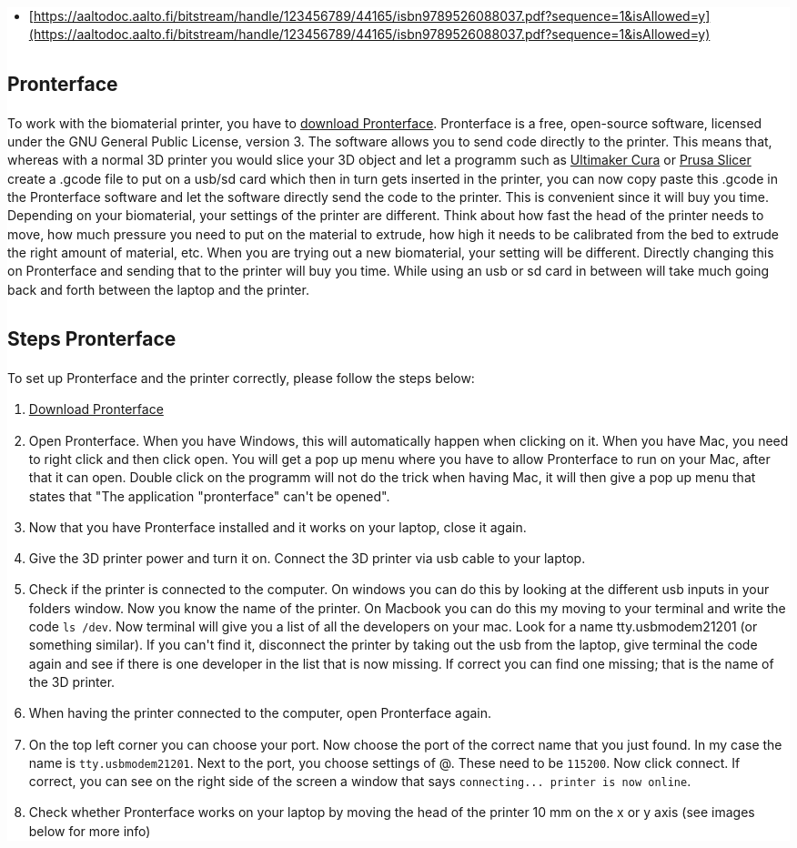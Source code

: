 - [https://aaltodoc.aalto.fi/bitstream/handle/123456789/44165/isbn9789526088037.pdf?sequence=1&isAllowed=y](https://aaltodoc.aalto.fi/bitstream/handle/123456789/44165/isbn9789526088037.pdf?sequence=1&isAllowed=y)

## Pronterface
To work with the biomaterial printer, you have to [download Pronterface](https://www.pronterface.com/). Pronterface is a free, open-source software, licensed under the GNU General Public License, version 3. The software allows you to send code directly to the printer. This means that, whereas with a normal 3D printer you would slice your 3D object and let a programm such as [Ultimaker Cura](https://ultimaker.com/software/ultimaker-cura/) or [Prusa Slicer](https://www.prusa3d.com/page/prusaslicer_424/) create a .gcode file to put on a usb/sd card which then in turn gets inserted in the printer, you can now copy paste this .gcode in the Pronterface software and let the software directly send the code to the printer. This is convenient since it will buy you time. Depending on your biomaterial, your settings of the printer are different. Think about how fast the head of the printer needs to move, how much pressure you need to put on the material to extrude, how high it needs to be calibrated from the bed to extrude the right amount of material, etc. When you are trying out a new biomaterial, your setting will be different. Directly changing this on Pronterface and sending that to the printer will buy you time. While using an usb or sd card in between will take much going back and forth between the laptop and the printer. 


## Steps Pronterface
To set up Pronterface and the printer correctly, please follow the steps below:

1. [Download Pronterface](https://www.pronterface.com/)

2. Open Pronterface. When you have Windows, this will automatically happen when clicking on it. When you have Mac, you need to right click and then click open. You will get a pop up menu where you have to allow Pronterface to run on your Mac, after that it can open. Double click on the programm will not do the trick when having Mac, it will then give a pop up menu that states that "The application "pronterface" can't be opened". 

3. Now that you have Pronterface installed and it works on your laptop, close it again. 

4. Give the 3D printer power and turn it on. Connect the 3D printer via usb cable to your laptop. 

5. Check if the printer is connected to the computer. On windows you can do this by looking at the different usb inputs in your folders window. Now you know the name of the printer. On Macbook you can do this my moving to your terminal and write the code ``ls /dev``. Now terminal will give you a list of all the developers on your mac. Look for a name tty.usbmodem21201 (or something similar). If you can't find it, disconnect the printer by taking out the usb from the laptop, give terminal the code again and see if there is one developer in the list that is now missing. If correct you can find one missing; that is the name of the 3D printer. 

6. When having the printer connected to the computer, open Pronterface again. 

7. On the top left corner you can choose your port. Now choose the port of the correct name that you just found. In my case the name is ``tty.usbmodem21201``. Next to the port, you choose settings of @. These need to be ``115200``. Now click connect. If correct, you can see on the right side of the screen a window that says ``connecting... printer is now online``. 

8. Check whether Pronterface works on your laptop by moving the head of the printer 10 mm on the x or y axis (see images below for more info)
